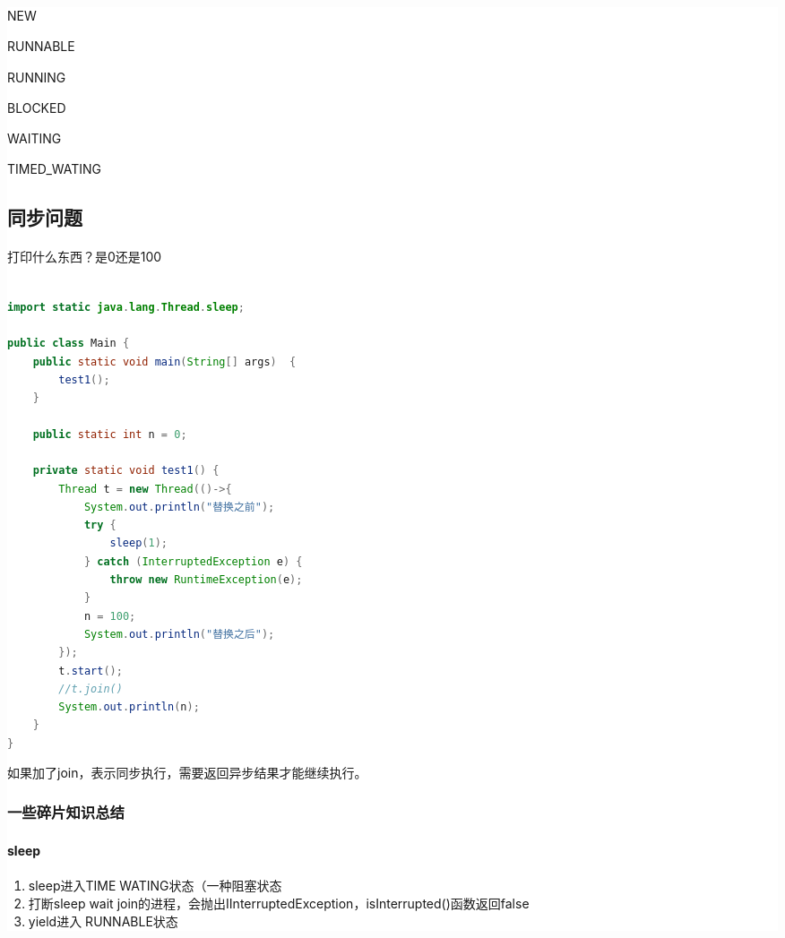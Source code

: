 NEW

RUNNABLE

RUNNING 

BLOCKED

WAITING

TIMED_WATING

## 同步问题

打印什么东西？是0还是100

```java

import static java.lang.Thread.sleep;

public class Main {
    public static void main(String[] args)  {
        test1();
    }
    
    public static int n = 0;

    private static void test1() {
        Thread t = new Thread(()->{
            System.out.println("替换之前");
            try {
                sleep(1);
            } catch (InterruptedException e) {
                throw new RuntimeException(e);
            }
            n = 100;
            System.out.println("替换之后");
        });
        t.start();
      	//t.join()
        System.out.println(n);
    }
}
```

如果加了join，表示同步执行，需要返回异步结果才能继续执行。

### 一些碎片知识总结

#### sleep

1. sleep进入TIME WATING状态（一种阻塞状态
2. 打断sleep wait join的进程，会抛出IInterruptedException，isInterrupted()函数返回false
3. yield进入 RUNNABLE状态
